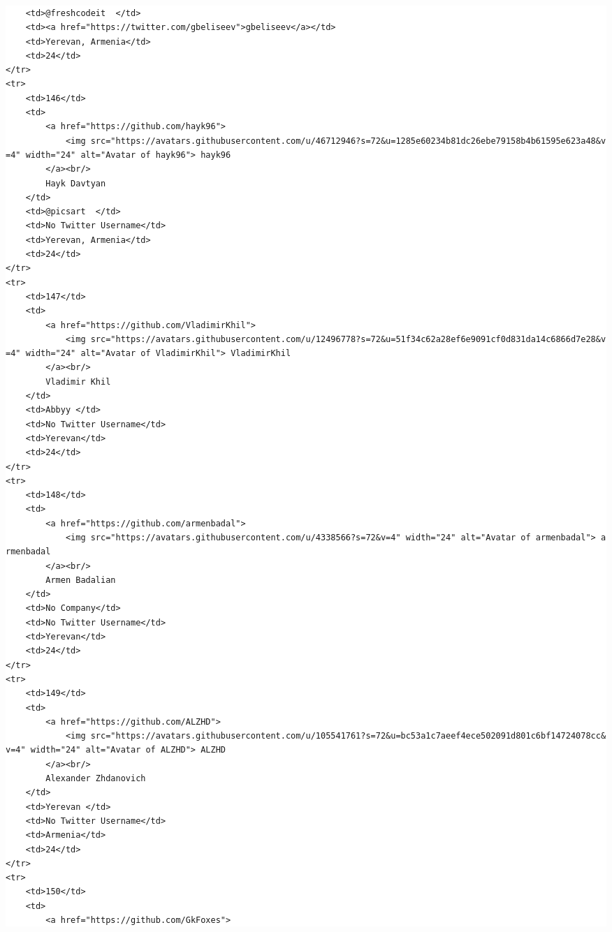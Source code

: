 		<td>@freshcodeit  </td>
		<td><a href="https://twitter.com/gbeliseev">gbeliseev</a></td>
		<td>Yerevan, Armenia</td>
		<td>24</td>
	</tr>
	<tr>
		<td>146</td>
		<td>
			<a href="https://github.com/hayk96">
				<img src="https://avatars.githubusercontent.com/u/46712946?s=72&u=1285e60234b81dc26ebe79158b4b61595e623a48&v=4" width="24" alt="Avatar of hayk96"> hayk96
			</a><br/>
			Hayk Davtyan
		</td>
		<td>@picsart  </td>
		<td>No Twitter Username</td>
		<td>Yerevan, Armenia</td>
		<td>24</td>
	</tr>
	<tr>
		<td>147</td>
		<td>
			<a href="https://github.com/VladimirKhil">
				<img src="https://avatars.githubusercontent.com/u/12496778?s=72&u=51f34c62a28ef6e9091cf0d831da14c6866d7e28&v=4" width="24" alt="Avatar of VladimirKhil"> VladimirKhil
			</a><br/>
			Vladimir Khil
		</td>
		<td>Abbyy </td>
		<td>No Twitter Username</td>
		<td>Yerevan</td>
		<td>24</td>
	</tr>
	<tr>
		<td>148</td>
		<td>
			<a href="https://github.com/armenbadal">
				<img src="https://avatars.githubusercontent.com/u/4338566?s=72&v=4" width="24" alt="Avatar of armenbadal"> armenbadal
			</a><br/>
			Armen Badalian
		</td>
		<td>No Company</td>
		<td>No Twitter Username</td>
		<td>Yerevan</td>
		<td>24</td>
	</tr>
	<tr>
		<td>149</td>
		<td>
			<a href="https://github.com/ALZHD">
				<img src="https://avatars.githubusercontent.com/u/105541761?s=72&u=bc53a1c7aeef4ece502091d801c6bf14724078cc&v=4" width="24" alt="Avatar of ALZHD"> ALZHD
			</a><br/>
			Alexander Zhdanovich
		</td>
		<td>Yerevan </td>
		<td>No Twitter Username</td>
		<td>Armenia</td>
		<td>24</td>
	</tr>
	<tr>
		<td>150</td>
		<td>
			<a href="https://github.com/GkFoxes">